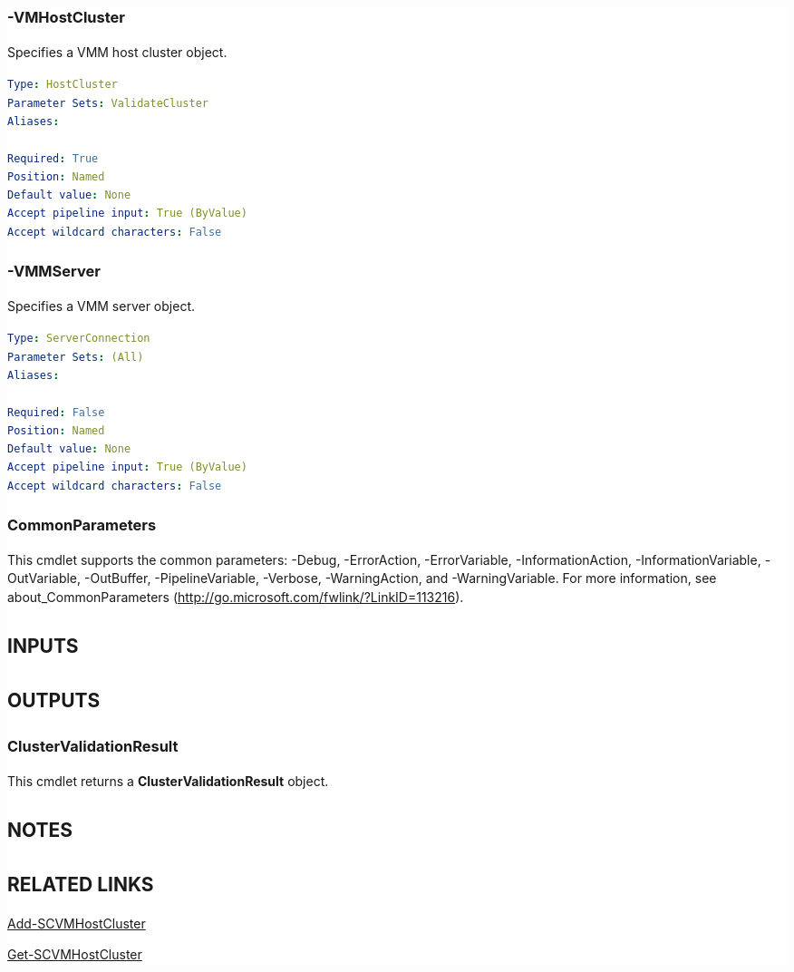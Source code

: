 ### -VMHostCluster
Specifies a VMM host cluster object.

```yaml
Type: HostCluster
Parameter Sets: ValidateCluster
Aliases: 

Required: True
Position: Named
Default value: None
Accept pipeline input: True (ByValue)
Accept wildcard characters: False
```

### -VMMServer
Specifies a VMM server object.

```yaml
Type: ServerConnection
Parameter Sets: (All)
Aliases: 

Required: False
Position: Named
Default value: None
Accept pipeline input: True (ByValue)
Accept wildcard characters: False
```

### CommonParameters
This cmdlet supports the common parameters: -Debug, -ErrorAction, -ErrorVariable, -InformationAction, -InformationVariable, -OutVariable, -OutBuffer, -PipelineVariable, -Verbose, -WarningAction, and -WarningVariable. For more information, see about_CommonParameters (http://go.microsoft.com/fwlink/?LinkID=113216).

## INPUTS

## OUTPUTS

### ClusterValidationResult
This cmdlet returns a **ClusterValidationResult** object.

## NOTES

## RELATED LINKS

[Add-SCVMHostCluster](xref:VirtualMachineManager/v1/Add-SCVMHostCluster.md)

[Get-SCVMHostCluster](xref:VirtualMachineManager/v1/Get-SCVMHostCluster.md)
